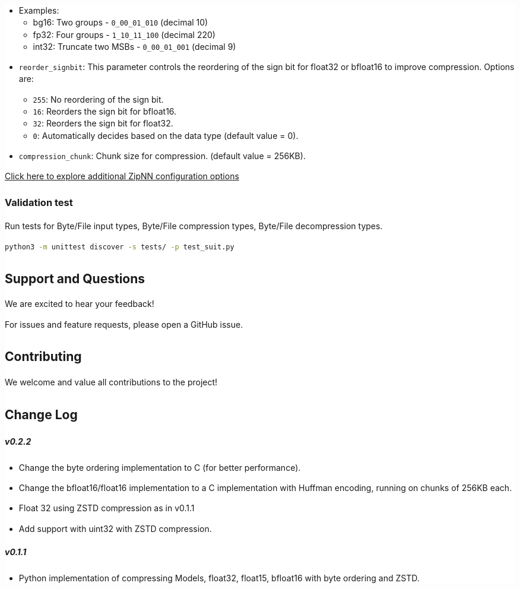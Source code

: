   - Examples:
    - bg16: Two groups - `0_00_01_010` (decimal 10)
    - fp32: Four groups - `1_10_11_100` (decimal 220)
    - int32: Truncate two MSBs - `0_00_01_001` (decimal 9)

* ```reorder_signbit```: This parameter controls the reordering of the sign bit for float32 or bfloat16 to improve compression. Options are:
    - `255`: No reordering of the sign bit.
    - `16`: Reorders the sign bit for bfloat16.
    - `32`: Reorders the sign bit for float32.
    - `0`: Automatically decides based on the data type (default value = 0).
 
*  ```compression_chunk```: Chunk size for compression. (default value = 256KB).

[Click here to explore additional ZipNN configuration options](./docs/UTH.md#additional-zipnn-configuration)

### Validation test

Run tests for Byte/File input types, Byte/File compression types, Byte/File decompression types.


```sh
python3 -m unittest discover -s tests/ -p test_suit.py
```

## Support and Questions
We are excited to hear your feedback!

For issues and feature requests, please open a GitHub issue.

## Contributing
We welcome and value all contributions to the project!

## Change Log

##### v0.2.2

* Change the byte ordering implementation to C (for better performance).

* Change the bfloat16/float16 implementation to a C implementation with Huffman encoding, running on chunks of 256KB each.
  
* Float 32 using ZSTD compression as in v0.1.1

* Add support with uint32 with ZSTD compression.

##### v0.1.1

* Python implementation of compressing Models, float32, float15, bfloat16 with byte ordering and ZSTD.


